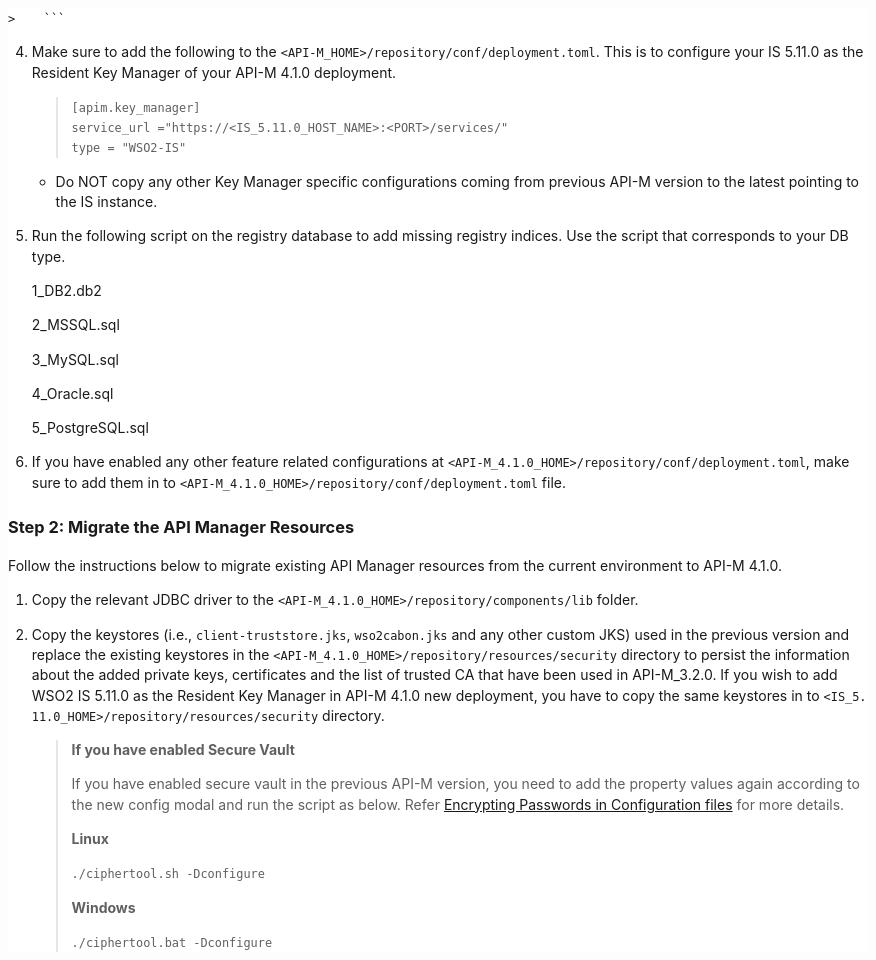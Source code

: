     >    ```

4. Make sure to add the following to the `<API-M_HOME>/repository/conf/deployment.toml`. This is to configure your IS 5.11.0 as the Resident Key Manager of your API-M 4.1.0 deployment.
    >   ```
    >   [apim.key_manager]
    >   service_url ="https://<IS_5.11.0_HOST_NAME>:<PORT>/services/"
    >   type = "WSO2-IS"
    >   ```
    - Do NOT copy any other Key Manager specific configurations coming from previous API-M version to the latest pointing to the IS instance.

5. Run the following script on the registry database to add missing registry indices. Use the script that corresponds to your DB type.

    1_DB2.db2

    2_MSSQL.sql

    3_MySQL.sql
   
    4_Oracle.sql
    
    5_PostgreSQL.sql
   
6. If you have enabled any other feature related configurations at `<API-M_4.1.0_HOME>/repository/conf/deployment.toml`, make sure to add them in to `<API-M_4.1.0_HOME>/repository/conf/deployment.toml` file.

### Step 2: Migrate the API Manager Resources

Follow the instructions below to migrate existing API Manager resources from the current environment to API-M 4.1.0.

1.  Copy the relevant JDBC driver to the `<API-M_4.1.0_HOME>/repository/components/lib` folder.

2.  Copy the keystores (i.e., `client-truststore.jks`, `wso2cabon.jks` and any other custom JKS) used in the previous version and replace the existing keystores in the `<API-M_4.1.0_HOME>/repository/resources/security` directory to persist the information about the added private keys, certificates and the list of trusted CA that have been used in API-M_3.2.0. If you wish to add WSO2 IS 5.11.0 as the Resident Key Manager in API-M 4.1.0 new deployment, you have to copy the same keystores in to `<IS_5.11.0_HOME>/repository/resources/security` directory.

    > **If you have enabled Secure Vault**
    >
    >    If you have enabled secure vault in the previous API-M version, you need to add the property values again according to the new config modal and run the script as below. Refer [Encrypting Passwords in Configuration files](https://apim.docs.wso2.com/en/4.1.0/install-and-setup/setup/security/logins-and-passwords/working-with-encrypted-passwords) for more details.
    >
    >    **Linux**
    >    ```
    >    ./ciphertool.sh -Dconfigure
    >    ```
    >
    >    **Windows**
    >    ```
    >    ./ciphertool.bat -Dconfigure
    >    ``` 
